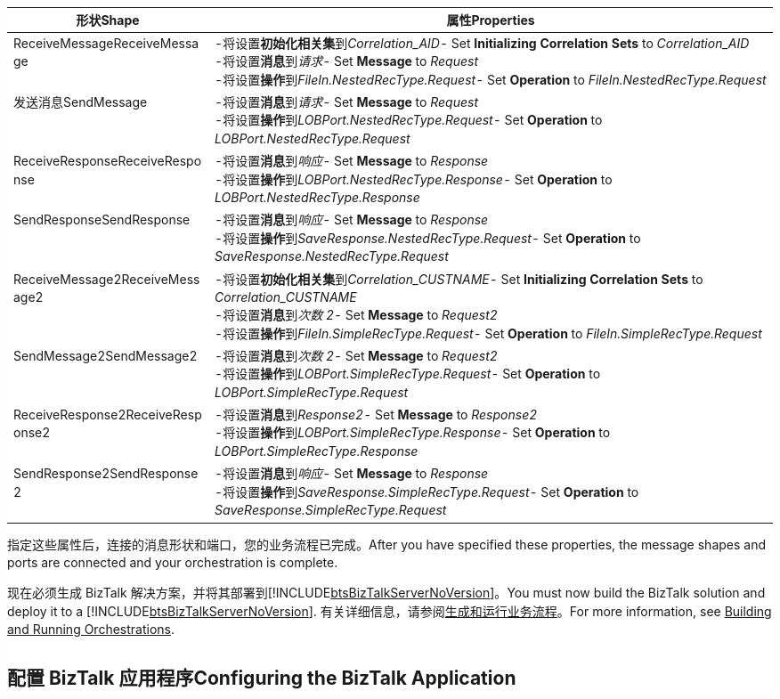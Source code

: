 |<span data-ttu-id="aa24e-274">形状</span><span class="sxs-lookup"><span data-stu-id="aa24e-274">Shape</span></span>|<span data-ttu-id="aa24e-275">属性</span><span class="sxs-lookup"><span data-stu-id="aa24e-275">Properties</span></span>|  
|-----------|----------------|  
|<span data-ttu-id="aa24e-276">ReceiveMessage</span><span class="sxs-lookup"><span data-stu-id="aa24e-276">ReceiveMessage</span></span>|<span data-ttu-id="aa24e-277">-将设置**初始化相关集**到*Correlation_AID*</span><span class="sxs-lookup"><span data-stu-id="aa24e-277">-   Set **Initializing Correlation Sets** to *Correlation_AID*</span></span><br /><span data-ttu-id="aa24e-278">-将设置**消息**到*请求*</span><span class="sxs-lookup"><span data-stu-id="aa24e-278">-   Set **Message** to *Request*</span></span><br /><span data-ttu-id="aa24e-279">-将设置**操作**到*FileIn.NestedRecType.Request*</span><span class="sxs-lookup"><span data-stu-id="aa24e-279">-   Set **Operation** to *FileIn.NestedRecType.Request*</span></span>|  
|<span data-ttu-id="aa24e-280">发送消息</span><span class="sxs-lookup"><span data-stu-id="aa24e-280">SendMessage</span></span>|<span data-ttu-id="aa24e-281">-将设置**消息**到*请求*</span><span class="sxs-lookup"><span data-stu-id="aa24e-281">-   Set **Message** to *Request*</span></span><br /><span data-ttu-id="aa24e-282">-将设置**操作**到*LOBPort.NestedRecType.Request*</span><span class="sxs-lookup"><span data-stu-id="aa24e-282">-   Set **Operation** to *LOBPort.NestedRecType.Request*</span></span>|  
|<span data-ttu-id="aa24e-283">ReceiveResponse</span><span class="sxs-lookup"><span data-stu-id="aa24e-283">ReceiveResponse</span></span>|<span data-ttu-id="aa24e-284">-将设置**消息**到*响应*</span><span class="sxs-lookup"><span data-stu-id="aa24e-284">-   Set **Message** to *Response*</span></span><br /><span data-ttu-id="aa24e-285">-将设置**操作**到*LOBPort.NestedRecType.Response*</span><span class="sxs-lookup"><span data-stu-id="aa24e-285">-   Set **Operation** to *LOBPort.NestedRecType.Response*</span></span>|  
|<span data-ttu-id="aa24e-286">SendResponse</span><span class="sxs-lookup"><span data-stu-id="aa24e-286">SendResponse</span></span>|<span data-ttu-id="aa24e-287">-将设置**消息**到*响应*</span><span class="sxs-lookup"><span data-stu-id="aa24e-287">-   Set **Message** to *Response*</span></span><br /><span data-ttu-id="aa24e-288">-将设置**操作**到*SaveResponse.NestedRecType.Request*</span><span class="sxs-lookup"><span data-stu-id="aa24e-288">-   Set **Operation** to *SaveResponse.NestedRecType.Request*</span></span>|  
|<span data-ttu-id="aa24e-289">ReceiveMessage2</span><span class="sxs-lookup"><span data-stu-id="aa24e-289">ReceiveMessage2</span></span>|<span data-ttu-id="aa24e-290">-将设置**初始化相关集**到*Correlation_CUSTNAME*</span><span class="sxs-lookup"><span data-stu-id="aa24e-290">-   Set **Initializing Correlation Sets** to *Correlation_CUSTNAME*</span></span><br /><span data-ttu-id="aa24e-291">-将设置**消息**到*次数 2*</span><span class="sxs-lookup"><span data-stu-id="aa24e-291">-   Set **Message** to *Request2*</span></span><br /><span data-ttu-id="aa24e-292">-将设置**操作**到*FileIn.SimpleRecType.Request*</span><span class="sxs-lookup"><span data-stu-id="aa24e-292">-   Set **Operation** to *FileIn.SimpleRecType.Request*</span></span>|  
|<span data-ttu-id="aa24e-293">SendMessage2</span><span class="sxs-lookup"><span data-stu-id="aa24e-293">SendMessage2</span></span>|<span data-ttu-id="aa24e-294">-将设置**消息**到*次数 2*</span><span class="sxs-lookup"><span data-stu-id="aa24e-294">-   Set **Message** to *Request2*</span></span><br /><span data-ttu-id="aa24e-295">-将设置**操作**到*LOBPort.SimpleRecType.Request*</span><span class="sxs-lookup"><span data-stu-id="aa24e-295">-   Set **Operation** to *LOBPort.SimpleRecType.Request*</span></span>|  
|<span data-ttu-id="aa24e-296">ReceiveResponse2</span><span class="sxs-lookup"><span data-stu-id="aa24e-296">ReceiveResponse2</span></span>|<span data-ttu-id="aa24e-297">-将设置**消息**到*Response2*</span><span class="sxs-lookup"><span data-stu-id="aa24e-297">-   Set **Message** to *Response2*</span></span><br /><span data-ttu-id="aa24e-298">-将设置**操作**到*LOBPort.SimpleRecType.Response*</span><span class="sxs-lookup"><span data-stu-id="aa24e-298">-   Set **Operation** to *LOBPort.SimpleRecType.Response*</span></span>|  
|<span data-ttu-id="aa24e-299">SendResponse2</span><span class="sxs-lookup"><span data-stu-id="aa24e-299">SendResponse2</span></span>|<span data-ttu-id="aa24e-300">-将设置**消息**到*响应*</span><span class="sxs-lookup"><span data-stu-id="aa24e-300">-   Set **Message** to *Response*</span></span><br /><span data-ttu-id="aa24e-301">-将设置**操作**到*SaveResponse.SimpleRecType.Request*</span><span class="sxs-lookup"><span data-stu-id="aa24e-301">-   Set **Operation** to *SaveResponse.SimpleRecType.Request*</span></span>|  
  
 <span data-ttu-id="aa24e-302">指定这些属性后，连接的消息形状和端口，您的业务流程已完成。</span><span class="sxs-lookup"><span data-stu-id="aa24e-302">After you have specified these properties, the message shapes and ports are connected and your orchestration is complete.</span></span>  
  
 <span data-ttu-id="aa24e-303">现在必须生成 BizTalk 解决方案，并将其部署到[!INCLUDE[btsBizTalkServerNoVersion](../../includes/btsbiztalkservernoversion-md.md)]。</span><span class="sxs-lookup"><span data-stu-id="aa24e-303">You must now build the BizTalk solution and deploy it to a [!INCLUDE[btsBizTalkServerNoVersion](../../includes/btsbiztalkservernoversion-md.md)].</span></span> <span data-ttu-id="aa24e-304">有关详细信息，请参阅[生成和运行业务流程](../../core/building-and-running-orchestrations.md)。</span><span class="sxs-lookup"><span data-stu-id="aa24e-304">For more information, see [Building and Running Orchestrations](../../core/building-and-running-orchestrations.md).</span></span>  
  
## <a name="configuring-the-biztalk-application"></a><span data-ttu-id="aa24e-305">配置 BizTalk 应用程序</span><span class="sxs-lookup"><span data-stu-id="aa24e-305">Configuring the BizTalk Application</span></span>  